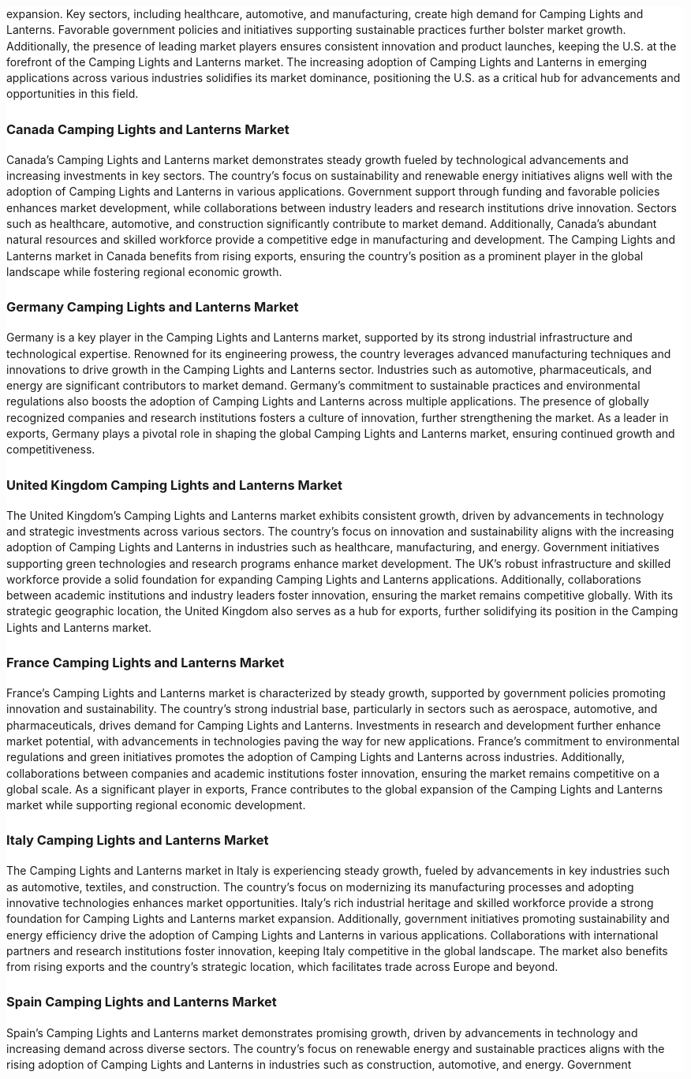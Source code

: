 expansion. Key sectors, including healthcare, automotive, and manufacturing, create high demand for Camping Lights and Lanterns. Favorable government policies and initiatives supporting sustainable practices further bolster market growth. Additionally, the presence of leading market players ensures consistent innovation and product launches, keeping the U.S. at the forefront of the Camping Lights and Lanterns market. The increasing adoption of Camping Lights and Lanterns in emerging applications across various industries solidifies its market dominance, positioning the U.S. as a critical hub for advancements and opportunities in this field.</p><h3>Canada Camping Lights and Lanterns Market</h3><p>Canada&rsquo;s Camping Lights and Lanterns market demonstrates steady growth fueled by technological advancements and increasing investments in key sectors. The country&rsquo;s focus on sustainability and renewable energy initiatives aligns well with the adoption of Camping Lights and Lanterns in various applications. Government support through funding and favorable policies enhances market development, while collaborations between industry leaders and research institutions drive innovation. Sectors such as healthcare, automotive, and construction significantly contribute to market demand. Additionally, Canada&rsquo;s abundant natural resources and skilled workforce provide a competitive edge in manufacturing and development. The Camping Lights and Lanterns market in Canada benefits from rising exports, ensuring the country&rsquo;s position as a prominent player in the global landscape while fostering regional economic growth.</p><h3>Germany Camping Lights and Lanterns Market</h3><p>Germany is a key player in the Camping Lights and Lanterns market, supported by its strong industrial infrastructure and technological expertise. Renowned for its engineering prowess, the country leverages advanced manufacturing techniques and innovations to drive growth in the Camping Lights and Lanterns sector. Industries such as automotive, pharmaceuticals, and energy are significant contributors to market demand. Germany&rsquo;s commitment to sustainable practices and environmental regulations also boosts the adoption of Camping Lights and Lanterns across multiple applications. The presence of globally recognized companies and research institutions fosters a culture of innovation, further strengthening the market. As a leader in exports, Germany plays a pivotal role in shaping the global Camping Lights and Lanterns market, ensuring continued growth and competitiveness.</p><h3>United Kingdom Camping Lights and Lanterns Market</h3><p>The United Kingdom&rsquo;s Camping Lights and Lanterns market exhibits consistent growth, driven by advancements in technology and strategic investments across various sectors. The country&rsquo;s focus on innovation and sustainability aligns with the increasing adoption of Camping Lights and Lanterns in industries such as healthcare, manufacturing, and energy. Government initiatives supporting green technologies and research programs enhance market development. The UK&rsquo;s robust infrastructure and skilled workforce provide a solid foundation for expanding Camping Lights and Lanterns applications. Additionally, collaborations between academic institutions and industry leaders foster innovation, ensuring the market remains competitive globally. With its strategic geographic location, the United Kingdom also serves as a hub for exports, further solidifying its position in the Camping Lights and Lanterns market.</p><h3>France Camping Lights and Lanterns Market</h3><p>France&rsquo;s Camping Lights and Lanterns market is characterized by steady growth, supported by government policies promoting innovation and sustainability. The country&rsquo;s strong industrial base, particularly in sectors such as aerospace, automotive, and pharmaceuticals, drives demand for Camping Lights and Lanterns. Investments in research and development further enhance market potential, with advancements in technologies paving the way for new applications. France&rsquo;s commitment to environmental regulations and green initiatives promotes the adoption of Camping Lights and Lanterns across industries. Additionally, collaborations between companies and academic institutions foster innovation, ensuring the market remains competitive on a global scale. As a significant player in exports, France contributes to the global expansion of the Camping Lights and Lanterns market while supporting regional economic development.</p><h3>Italy Camping Lights and Lanterns Market</h3><p>The Camping Lights and Lanterns market in Italy is experiencing steady growth, fueled by advancements in key industries such as automotive, textiles, and construction. The country&rsquo;s focus on modernizing its manufacturing processes and adopting innovative technologies enhances market opportunities. Italy&rsquo;s rich industrial heritage and skilled workforce provide a strong foundation for Camping Lights and Lanterns market expansion. Additionally, government initiatives promoting sustainability and energy efficiency drive the adoption of Camping Lights and Lanterns in various applications. Collaborations with international partners and research institutions foster innovation, keeping Italy competitive in the global landscape. The market also benefits from rising exports and the country&rsquo;s strategic location, which facilitates trade across Europe and beyond.</p><h3>Spain Camping Lights and Lanterns Market</h3><p>Spain&rsquo;s Camping Lights and Lanterns market demonstrates promising growth, driven by advancements in technology and increasing demand across diverse sectors. The country&rsquo;s focus on renewable energy and sustainable practices aligns with the rising adoption of Camping Lights and Lanterns in industries such as construction, automotive, and energy. Government